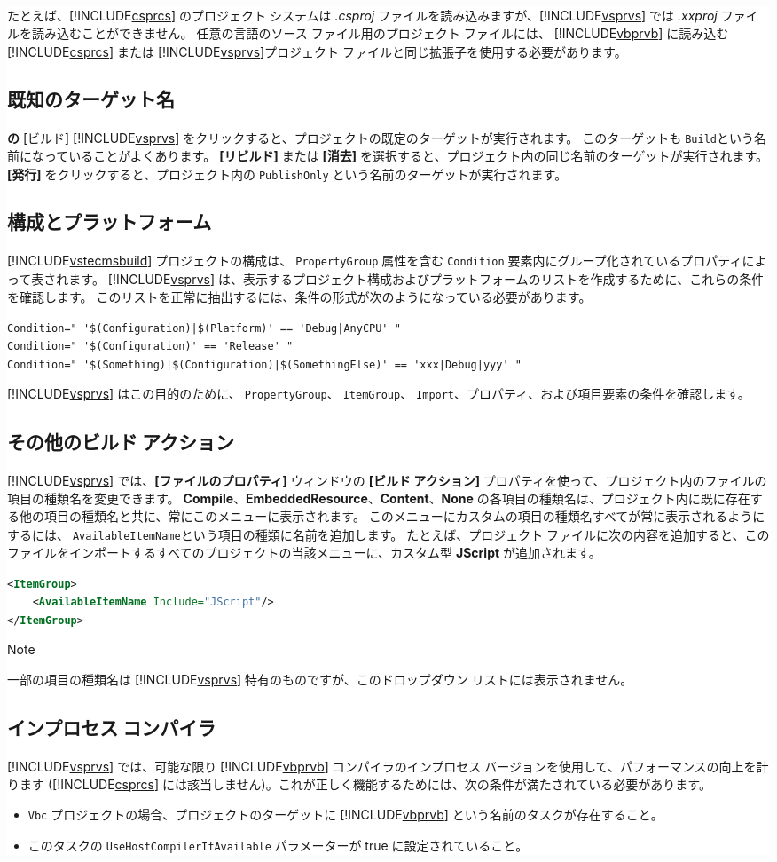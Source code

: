  たとえば、[!INCLUDE[csprcs](../data-tools/includes/csprcs_md.md)] のプロジェクト システムは *.csproj* ファイルを読み込みますが、[!INCLUDE[vsprvs](../code-quality/includes/vsprvs_md.md)] では *.xxproj* ファイルを読み込むことができません。 任意の言語のソース ファイル用のプロジェクト ファイルには、 [!INCLUDE[vbprvb](../code-quality/includes/vbprvb_md.md)] に読み込む [!INCLUDE[csprcs](../data-tools/includes/csprcs_md.md)] または [!INCLUDE[vsprvs](../code-quality/includes/vsprvs_md.md)]プロジェクト ファイルと同じ拡張子を使用する必要があります。  
  
## <a name="well-known-target-names"></a>既知のターゲット名  
 **の** [ビルド] [!INCLUDE[vsprvs](../code-quality/includes/vsprvs_md.md)] をクリックすると、プロジェクトの既定のターゲットが実行されます。 このターゲットも `Build`という名前になっていることがよくあります。 **[リビルド]** または **[消去]** を選択すると、プロジェクト内の同じ名前のターゲットが実行されます。 **[発行]** をクリックすると、プロジェクト内の `PublishOnly` という名前のターゲットが実行されます。  
  
## <a name="configurations-and-platforms"></a>構成とプラットフォーム  
 [!INCLUDE[vstecmsbuild](../extensibility/internals/includes/vstecmsbuild_md.md)] プロジェクトの構成は、 `PropertyGroup` 属性を含む `Condition` 要素内にグループ化されているプロパティによって表されます。 [!INCLUDE[vsprvs](../code-quality/includes/vsprvs_md.md)] は、表示するプロジェクト構成およびプラットフォームのリストを作成するために、これらの条件を確認します。 このリストを正常に抽出するには、条件の形式が次のようになっている必要があります。  
  
```xml  
Condition=" '$(Configuration)|$(Platform)' == 'Debug|AnyCPU' "  
Condition=" '$(Configuration)' == 'Release' "   
Condition=" '$(Something)|$(Configuration)|$(SomethingElse)' == 'xxx|Debug|yyy' "  
```  
  
 [!INCLUDE[vsprvs](../code-quality/includes/vsprvs_md.md)] はこの目的のために、 `PropertyGroup`、 `ItemGroup`、 `Import`、プロパティ、および項目要素の条件を確認します。  
  
## <a name="additional-build-actions"></a>その他のビルド アクション  
 [!INCLUDE[vsprvs](../code-quality/includes/vsprvs_md.md)] では、**[ファイルのプロパティ]** ウィンドウの **[ビルド アクション]** プロパティを使って、プロジェクト内のファイルの項目の種類名を変更できます。 **Compile**、**EmbeddedResource**、**Content**、**None** の各項目の種類名は、プロジェクト内に既に存在する他の項目の種類名と共に、常にこのメニューに表示されます。 このメニューにカスタムの項目の種類名すべてが常に表示されるようにするには、 `AvailableItemName`という項目の種類に名前を追加します。 たとえば、プロジェクト ファイルに次の内容を追加すると、このファイルをインポートするすべてのプロジェクトの当該メニューに、カスタム型 **JScript** が追加されます。  
  
```xml  
<ItemGroup>  
    <AvailableItemName Include="JScript"/>  
</ItemGroup>  
```  
  
> [!NOTE]
>  一部の項目の種類名は [!INCLUDE[vsprvs](../code-quality/includes/vsprvs_md.md)] 特有のものですが、このドロップダウン リストには表示されません。  
  
## <a name="in-process-compilers"></a>インプロセス コンパイラ  
 [!INCLUDE[vsprvs](../code-quality/includes/vsprvs_md.md)] では、可能な限り [!INCLUDE[vbprvb](../code-quality/includes/vbprvb_md.md)] コンパイラのインプロセス バージョンを使用して、パフォーマンスの向上を計ります ([!INCLUDE[csprcs](../data-tools/includes/csprcs_md.md)] には該当しません)。これが正しく機能するためには、次の条件が満たされている必要があります。  
  
- `Vbc` プロジェクトの場合、プロジェクトのターゲットに [!INCLUDE[vbprvb](../code-quality/includes/vbprvb_md.md)] という名前のタスクが存在すること。  
  
- このタスクの `UseHostCompilerIfAvailable` パラメーターが true に設定されていること。  
  